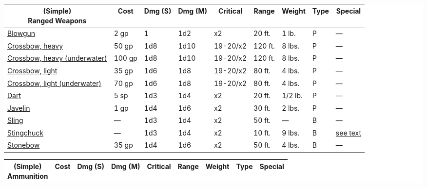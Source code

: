 


| (Simple)  <br>Ranged Weapons                                                                                             | Cost   | Dmg (S) | Dmg (M) | Critical | Range   | Weight | Type | Special                                                                               |
| ------------------------------------------------------------------------------------------------------------------------ | ------ | ------- | ------- | -------- | ------- | ------------------------------------------------------------------------- | -------------------------------------------------------------------- | ------------------------------------------------------------------------------------- |
| [Blowgun](https://www.d20pfsrd.com/equipment/weapons/weapon-descriptions/blowgun)                                        | 2 gp   | 1       | 1d2     | x2       | 20 ft.  | 1 lb.                                                                     | P                                                                    | —                                                                                     |
| [Crossbow, heavy](https://www.d20pfsrd.com/equipment/weapons/weapon-descriptions/crossbow-heavy)                         | 50 gp  | 1d8     | 1d10    | 19-20/x2 | 120 ft. | 8 lbs.                                                                    | P                                                                    | —                                                                                     |
| [Crossbow, heavy (underwater)](https://www.d20pfsrd.com/equipment/weapons/weapon-descriptions/crossbow-underwater)       | 100 gp | 1d8     | 1d10    | 19-20/x2 | 120 ft. | 8 lbs.                                                                    | P                                                                    | —                                                                                     |
| [Crossbow, light](https://www.d20pfsrd.com/equipment/weapons/weapon-descriptions/crossbow-light)                         | 35 gp  | 1d6     | 1d8     | 19-20/x2 | 80 ft.  | 4 lbs.                                                                    | P                                                                    | —                                                                                     |
| [Crossbow, light (underwater)](https://www.d20pfsrd.com/equipment/weapons/weapon-descriptions/crossbow-underwater-light) | 70 gp  | 1d6     | 1d8     | 19-20/x2 | 80 ft.  | 4 lbs.                                                                    | P                                                                    | —                                                                                     |
| [Dart](https://www.d20pfsrd.com/equipment/weapons/weapon-descriptions/ammunition/ammunition-thrown-darts)                | 5 sp   | 1d3     | 1d4     | x2       | 20 ft.  | 1/2 lb.                                                                   | P                                                                    | —                                                                                     |
| [Javelin](https://www.d20pfsrd.com/equipment/weapons/weapon-descriptions/javelin)                                        | 1 gp   | 1d4     | 1d6     | x2       | 30 ft.  | 2 lbs.                                                                    | P                                                                    | —                                                                                     |
| [Sling](https://www.d20pfsrd.com/equipment/weapons/weapon-descriptions/sling)                                            | —      | 1d3     | 1d4     | x2       | 50 ft.  | —                                                                         | B                                                                    | —                                                                                     |
| [Stingchuck](https://www.d20pfsrd.com/equipment/weapons/weapon-descriptions/stingchuck)                                  | —      | 1d3     | 1d4     | x2       | 10 ft.  | 9 lbs.                                                                    | B                                                                    | [see text](https://www.d20pfsrd.com/equipment/weapons/weapon-descriptions/stingchuck) |
| [Stonebow](https://www.d20pfsrd.com/equipment/weapons/weapon-descriptions/stonebow)                                      | 35 gp  | 1d4     | 1d6     | x2       | 50 ft.  | 4 lbs.                                                                    | B                                                                    | —                                                                                     |

| (Simple)  <br>Ammunition                                                                                                                   | Cost   | Dmg (S) | Dmg (M) | Critical | Range | Weight | Type | Special                                                                                                                    |
| ------------------------------------------------------------------------------------------------------------------------------------------ | ------ | ------- | ------- | -------- | ----- | ------------------------------------------------------------------------- | -------------------------------------------------------------------- | -------------------------------------------------------------------------------------------------------------------------- |